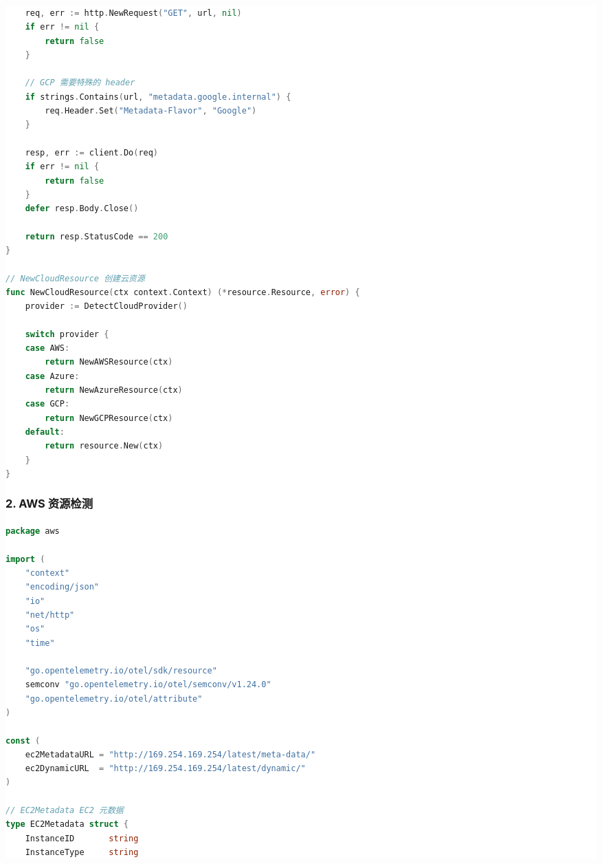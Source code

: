 ```go
    req, err := http.NewRequest("GET", url, nil)
    if err != nil {
        return false
    }

    // GCP 需要特殊的 header
    if strings.Contains(url, "metadata.google.internal") {
        req.Header.Set("Metadata-Flavor", "Google")
    }

    resp, err := client.Do(req)
    if err != nil {
        return false
    }
    defer resp.Body.Close()

    return resp.StatusCode == 200
}

// NewCloudResource 创建云资源
func NewCloudResource(ctx context.Context) (*resource.Resource, error) {
    provider := DetectCloudProvider()

    switch provider {
    case AWS:
        return NewAWSResource(ctx)
    case Azure:
        return NewAzureResource(ctx)
    case GCP:
        return NewGCPResource(ctx)
    default:
        return resource.New(ctx)
    }
}
```

### 2. AWS 资源检测

```go
package aws

import (
    "context"
    "encoding/json"
    "io"
    "net/http"
    "os"
    "time"

    "go.opentelemetry.io/otel/sdk/resource"
    semconv "go.opentelemetry.io/otel/semconv/v1.24.0"
    "go.opentelemetry.io/otel/attribute"
)

const (
    ec2MetadataURL = "http://169.254.169.254/latest/meta-data/"
    ec2DynamicURL  = "http://169.254.169.254/latest/dynamic/"
)

// EC2Metadata EC2 元数据
type EC2Metadata struct {
    InstanceID       string
    InstanceType     string
```